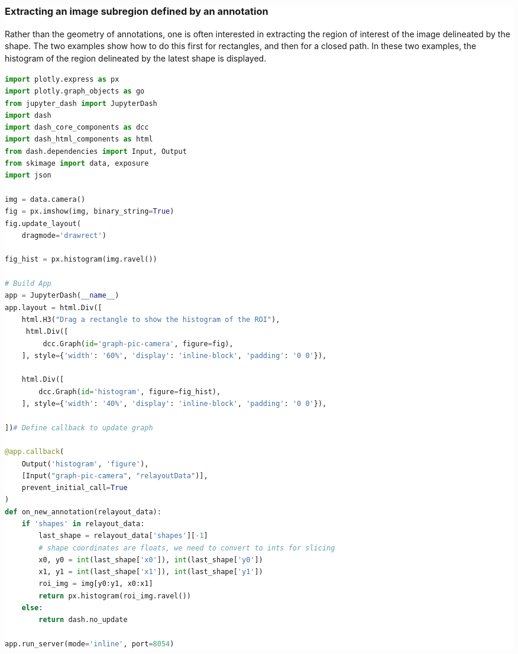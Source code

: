 ### Extracting an image subregion defined by an annotation

Rather than the geometry of annotations, one is often interested in extracting the region of interest of the image delineated by the shape. The two examples show how to do this first for rectangles, and then for a closed path. In these two examples, the histogram of the region delineated by the latest shape is displayed.

```python
import plotly.express as px
import plotly.graph_objects as go
from jupyter_dash import JupyterDash
import dash
import dash_core_components as dcc
import dash_html_components as html
from dash.dependencies import Input, Output
from skimage import data, exposure
import json

img = data.camera()
fig = px.imshow(img, binary_string=True)
fig.update_layout(
    dragmode='drawrect')

fig_hist = px.histogram(img.ravel())

# Build App
app = JupyterDash(__name__)
app.layout = html.Div([
    html.H3("Drag a rectangle to show the histogram of the ROI"),
     html.Div([
         dcc.Graph(id='graph-pic-camera', figure=fig),
    ], style={'width': '60%', 'display': 'inline-block', 'padding': '0 0'}),
    
    html.Div([
        dcc.Graph(id='histogram', figure=fig_hist),
    ], style={'width': '40%', 'display': 'inline-block', 'padding': '0 0'}),

])# Define callback to update graph

@app.callback(
    Output('histogram', 'figure'),
    [Input("graph-pic-camera", "relayoutData")],
    prevent_initial_call=True
)
def on_new_annotation(relayout_data):
    if 'shapes' in relayout_data:
        last_shape = relayout_data['shapes'][-1]
        # shape coordinates are floats, we need to convert to ints for slicing
        x0, y0 = int(last_shape['x0']), int(last_shape['y0'])
        x1, y1 = int(last_shape['x1']), int(last_shape['y1'])
        roi_img = img[y0:y1, x0:x1]
        return px.histogram(roi_img.ravel())
    else:
        return dash.no_update

app.run_server(mode='inline', port=8054)
```
